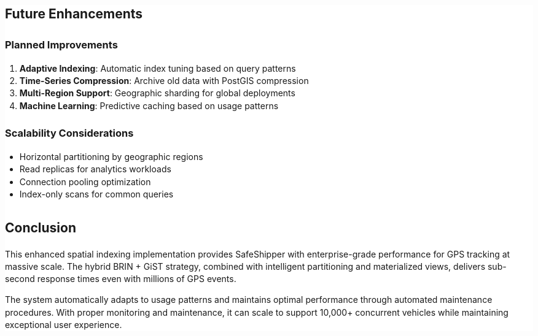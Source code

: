 ## Future Enhancements

### Planned Improvements
1. **Adaptive Indexing**: Automatic index tuning based on query patterns
2. **Time-Series Compression**: Archive old data with PostGIS compression
3. **Multi-Region Support**: Geographic sharding for global deployments
4. **Machine Learning**: Predictive caching based on usage patterns

### Scalability Considerations
- Horizontal partitioning by geographic regions
- Read replicas for analytics workloads  
- Connection pooling optimization
- Index-only scans for common queries

## Conclusion

This enhanced spatial indexing implementation provides SafeShipper with enterprise-grade performance for GPS tracking at massive scale. The hybrid BRIN + GiST strategy, combined with intelligent partitioning and materialized views, delivers sub-second response times even with millions of GPS events.

The system automatically adapts to usage patterns and maintains optimal performance through automated maintenance procedures. With proper monitoring and maintenance, it can scale to support 10,000+ concurrent vehicles while maintaining exceptional user experience.